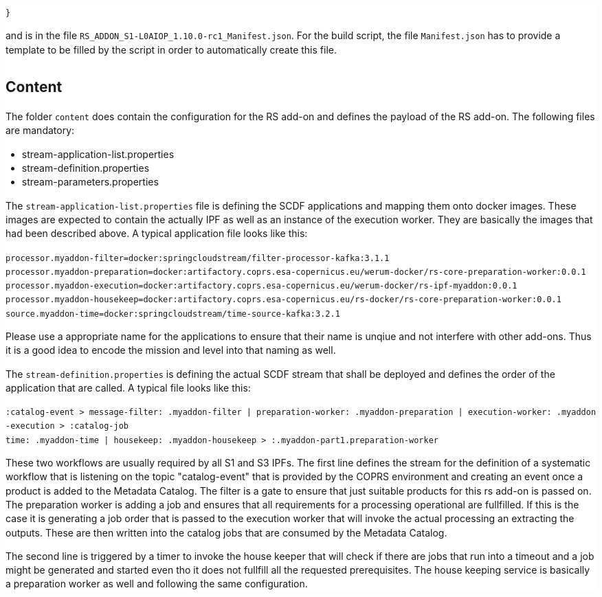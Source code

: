 ```
}
```

and is in the file `RS_ADDON_S1-L0AIOP_1.10.0-rc1_Manifest.json`. For the build script, the file `Manifest.json` has to provide a template to be filled by the script in order to automatically create this file.

## Content

The folder `content` does contain the configuration for the RS add-on and defines the payload of the RS add-on. The following files are mandatory:
* stream-application-list.properties
* stream-definition.properties
* stream-parameters.properties

The `stream-application-list.properties` file is defining the SCDF applications and mapping them onto docker images. These images are expected to contain the actually IPF as well as an instance of the execution worker. They are basically the images that had been described above. A typical application file looks like this:

```
processor.myaddon-filter=docker:springcloudstream/filter-processor-kafka:3.1.1
processor.myaddon-preparation=docker:artifactory.coprs.esa-copernicus.eu/werum-docker/rs-core-preparation-worker:0.0.1
processor.myaddon-execution=docker:artifactory.coprs.esa-copernicus.eu/werum-docker/rs-ipf-myaddon:0.0.1
processor.myaddon-housekeep=docker:artifactory.coprs.esa-copernicus.eu/rs-docker/rs-core-preparation-worker:0.0.1
source.myaddon-time=docker:springcloudstream/time-source-kafka:3.2.1
```

Please use a appropriate name for the applications to ensure that their name is unqiue and not interfere with other add-ons. Thus it is a good idea to encode the mission and level into that naming as well.

The `stream-definition.properties` is defining the actual SCDF stream that shall be deployed and defines the order of the application that are called. A typical file looks like this:

```
:catalog-event > message-filter: .myaddon-filter | preparation-worker: .myaddon-preparation | execution-worker: .myaddon-execution > :catalog-job
time: .myaddon-time | housekeep: .myaddon-housekeep > :.myaddon-part1.preparation-worker
```

These two workflows are usually required by all S1 and S3 IPFs. The first line defines the stream for the definition of a systematic workflow that is listening on the topic "catalog-event" that is provided by the COPRS environment and creating an event once a product is added to the Metadata Catalog. The filter is a gate to ensure that just suitable products for this rs add-on is passed on. The preparation worker is adding a job and ensures that all requirements for a processing operational are fullfilled. If this is the case it is generating a job order that is passed to the execution worker that will invoke the actual processing an extracting the outputs. These are then written into the catalog jobs that are consumed by the Metadata Catalog.

The second line is triggered by a timer to invoke the house keeper that will check if there are jobs that run into a timeout and a job might be generated and started even tho it does not fullfill all the requested prerequisites. The house keeping service is basically a preparation worker as well and following the same configuration.
